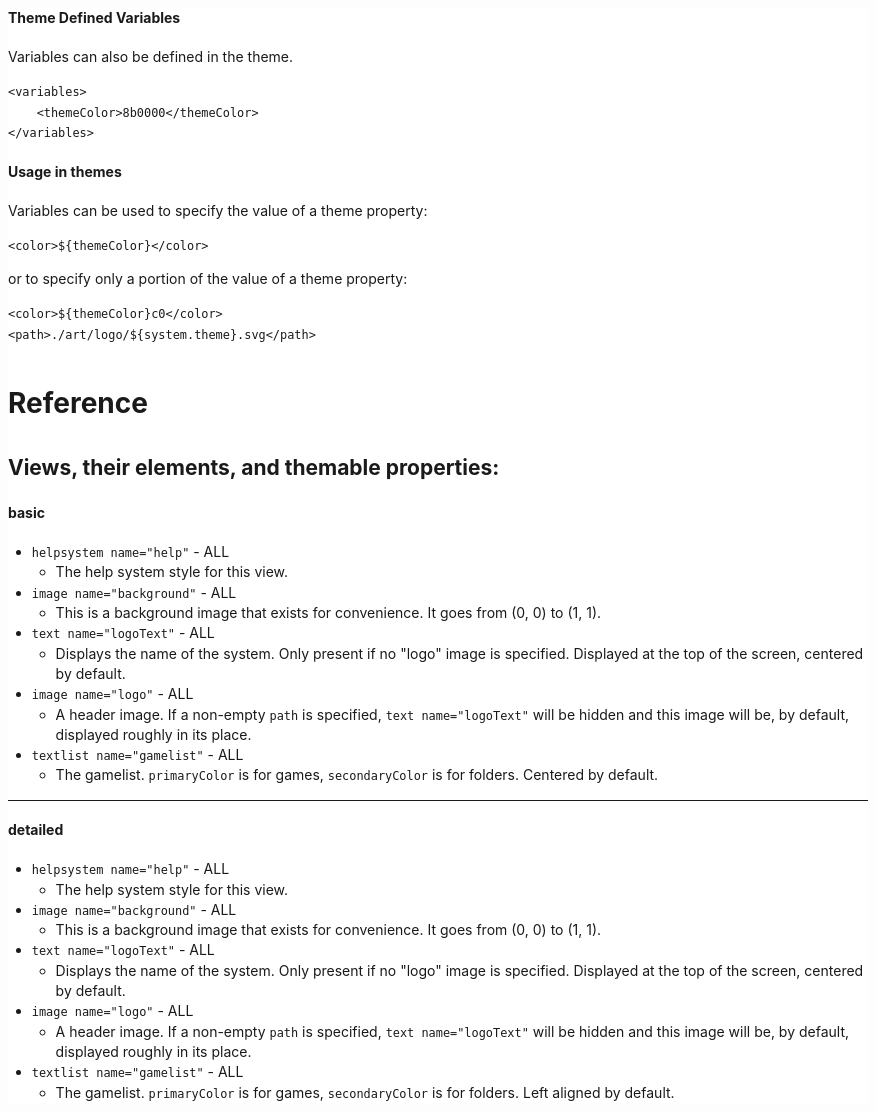 #### Theme Defined Variables
Variables can also be defined in the theme.
```
<variables>
	<themeColor>8b0000</themeColor>
</variables>
```

#### Usage in themes
Variables can be used to specify the value of a theme property:
```
<color>${themeColor}</color>
```

or to specify only a portion of the value of a theme property:

```
<color>${themeColor}c0</color>
<path>./art/logo/${system.theme}.svg</path>
````

Reference
=========

## Views, their elements, and themable properties:

#### basic
* `helpsystem name="help"` - ALL
	- The help system style for this view.
* `image name="background"` - ALL
	- This is a background image that exists for convenience. It goes from (0, 0) to (1, 1).
* `text name="logoText"` - ALL
	- Displays the name of the system.  Only present if no "logo" image is specified.  Displayed at the top of the screen, centered by default.
* `image name="logo"` - ALL
	- A header image.  If a non-empty `path` is specified, `text name="logoText"` will be hidden and this image will be, by default, displayed roughly in its place.
* `textlist name="gamelist"` - ALL
	- The gamelist.  `primaryColor` is for games, `secondaryColor` is for folders.  Centered by default.

---

#### detailed
* `helpsystem name="help"` - ALL
	- The help system style for this view.
* `image name="background"` - ALL
	- This is a background image that exists for convenience. It goes from (0, 0) to (1, 1).
* `text name="logoText"` - ALL
	- Displays the name of the system.  Only present if no "logo" image is specified.  Displayed at the top of the screen, centered by default.
* `image name="logo"` - ALL
	- A header image.  If a non-empty `path` is specified, `text name="logoText"` will be hidden and this image will be, by default, displayed roughly in its place.
* `textlist name="gamelist"` - ALL
	- The gamelist.  `primaryColor` is for games, `secondaryColor` is for folders.  Left aligned by default.
